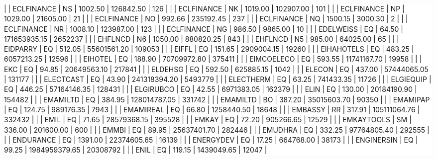 |  | ECLFINANCE | NS | 1002.50 | 126842.50 | 126 |
|  | ECLFINANCE | NK | 1019.00 | 102907.00 | 101 |
|  | ECLFINANCE | NP | 1029.00 | 21605.00 | 21 |
|  | ECLFINANCE | NO | 992.66 | 235192.45 | 237 |
|  | ECLFINANCE | NQ | 1500.15 | 3000.30 | 2 |
|  | ECLFINANCE | NR | 1008.10 | 123987.00 | 123 |
|  | ECLFINANCE | NG | 986.50 | 9865.00 | 10 |
|  | EDELWEISS | EQ | 64.50 | 171653935.15 | 2652237 |
|  | EHFLNCD | N6 | 1050.00 | 880820.25 | 843 |
|  | EHFLNCD | N5 | 985.00 | 64025.00 | 65 |
|  | EIDPARRY | EQ | 512.05 | 55601561.20 | 109053 |
|  | EIFFL | EQ | 151.65 | 2909004.15 | 19260 |
|  | EIHAHOTELS | EQ | 483.25 | 6057213.25 | 12596 |
|  | EIHOTEL | EQ | 188.90 | 70709972.80 | 375411 |
|  | EIMCOELECO | EQ | 593.55 | 11741167.70 | 19958 |
|  | EKC | EQ | 94.85 | 20649563.10 | 217841 |
|  | ELDEHSG | EQ | 592.50 | 625885.15 | 1042 |
|  | ELECON | EQ | 437.00 | 57444065.05 | 131177 |
|  | ELECTCAST | EQ | 43.90 | 241318394.20 | 5493779 |
|  | ELECTHERM | EQ | 63.25 | 741433.35 | 11726 |
|  | ELGIEQUIP | EQ | 446.25 | 57164146.35 | 128431 |
|  | ELGIRUBCO | EQ | 42.55 | 6971383.05 | 162379 |
|  | ELIN | EQ | 130.00 | 20184190.90 | 154482 |
|  | EMAMILTD | EQ | 384.95 | 128014787.05 | 331742 |
|  | EMAMILTD | BO | 387.20 | 35015603.70 | 90350 |
|  | EMAMIPAP | EQ | 124.75 | 989176.35 | 7943 |
|  | EMAMIREAL | EQ | 66.80 | 1258440.50 | 18648 |
|  | EMBASSY | RR | 317.91 | 105111064.76 | 332432 |
|  | EMIL | EQ | 71.65 | 28579368.15 | 395528 |
|  | EMKAY | EQ | 72.20 | 905266.65 | 12529 |
|  | EMKAYTOOLS | SM | 336.00 | 201600.00 | 600 |
|  | EMMBI | EQ | 89.95 | 25637401.70 | 282446 |
|  | EMUDHRA | EQ | 332.25 | 97764805.40 | 292555 |
|  | ENDURANCE | EQ | 1391.00 | 22374605.65 | 16139 |
|  | ENERGYDEV | EQ | 17.25 | 664768.00 | 38173 |
|  | ENGINERSIN | EQ | 99.25 | 1984959379.65 | 20308792 |
|  | ENIL | EQ | 119.15 | 1439049.65 | 12047 |
